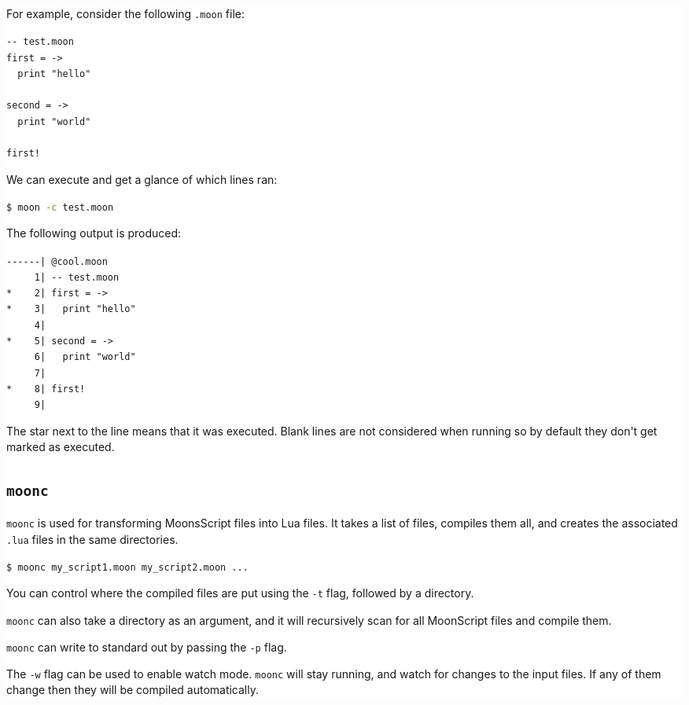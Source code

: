 For example, consider the following `.moon` file:

```moononly
-- test.moon
first = ->
  print "hello"

second = ->
  print "world"

first!
```

We can execute and get a glance of which lines ran:

```bash
$ moon -c test.moon
```

The following output is produced:

    ------| @cool.moon
         1| -- test.moon
    *    2| first = ->
    *    3|   print "hello"
         4|
    *    5| second = ->
         6|   print "world"
         7|
    *    8| first!
         9|

The star next to the line means that it was executed. Blank lines are not
considered when running so by default they don't get marked as executed.

## `moonc`

`moonc` is used for transforming MoonsScript files into Lua files.
It takes a list of files, compiles them all, and creates the associated `.lua`
files in the same directories.

```bash
$ moonc my_script1.moon my_script2.moon ...
```

You can control where the compiled files are put using the `-t` flag, followed
by a directory.

`moonc` can also take a directory as an argument, and it will recursively scan
for all MoonScript files and compile them.

`moonc` can write to standard out by passing the `-p` flag.

The `-w` flag can be used to enable watch mode. `moonc` will stay running, and
watch for changes to the input files. If any of them change then they will be
compiled automatically.
